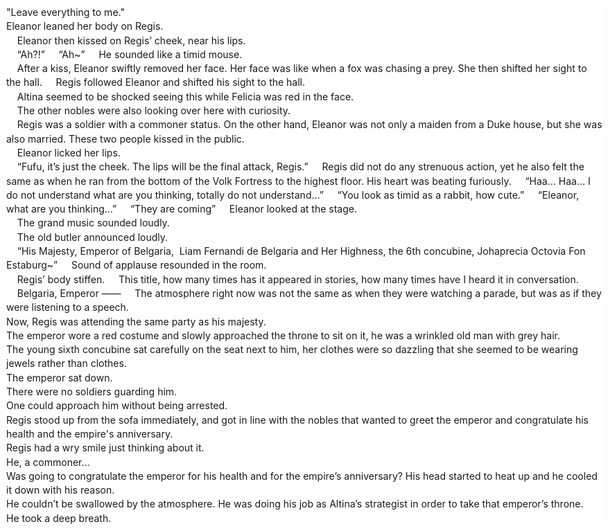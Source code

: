 "Leave everything to me."<br/>
Eleanor leaned her body on Regis.<br/>
    
Eleanor then kissed on Regis’ cheek, near his lips.<br/>
    
“Ah?!”
    
“Ah~”
    
He sounded like a timid mouse.<br/>
    
After a kiss, Eleanor swiftly removed her face. Her face was like when a fox was chasing a prey. She then shifted her sight to the hall. 
    
Regis followed Eleanor and shifted his sight to the hall.<br/>
    
Altina seemed to be shocked seeing this while Felicia was red in the face.<br/>
    
The other nobles were also looking over here with curiosity.<br/>
    
Regis was a soldier with a commoner status. On the other hand, Eleanor was not only a maiden from a Duke house, but she was also married. These two people kissed in the public.<br/>
    
Eleanor licked her lips.<br/>
    
“Fufu, it’s just the cheek. The lips will be the final attack, Regis.”
    
Regis did not do any strenuous action, yet he also felt the same as when he ran from the bottom of the Volk Fortress to the highest floor. His heart was beating furiously. 
    
“Haa… Haa… I do not understand what are you thinking, totally do not understand…”
    
“You look as timid as a rabbit, how cute.”
    
“Eleanor, what are you thinking…”
    
“They are coming”
    
Eleanor looked at the stage.<br/>
    
The grand music sounded loudly.<br/>
    
The old butler announced loudly.<br/>
    
“His Majesty, Emperor of Belgaria,  Liam Fernandi de Belgaria and Her Highness, the 6th concubine, Johaprecia Octovia Fon Estaburg~”
    
Sound of applause resounded in the room.<br/>
    
Regis’ body stiffen. 
    
This title, how many times has it appeared in stories, how many times have I heard it in conversation.<br/>
    
Belgaria, Emperor ——
    
The atmosphere right now was not the same as when they were watching a parade, but was as if they were listening to a speech.<br/>
Now, Regis was attending the same party as his majesty.<br/>
The emperor wore a red costume and slowly approached the throne to sit on it, he was a wrinkled old man with grey hair.<br/>
The young sixth concubine sat carefully on the seat next to him, her clothes were so dazzling that she seemed to be wearing jewels rather than clothes.<br/>
The emperor sat down.<br/>
There were no soldiers guarding him.<br/>
One could approach him without being arrested.<br/>
Regis stood up from the sofa immediately, and got in line with the nobles that wanted to greet the emperor and congratulate his health and the empire's anniversary.<br/>
Regis had a wry smile just thinking about it.<br/>
He, a commoner...<br/>
Was going to congratulate the emperor for his health and for the empire’s anniversary? 
His head started to heat up and he cooled it down with his reason.<br/>
He couldn’t be swallowed by the atmosphere. 
He was doing his job as Altina’s strategist in order to take that emperor’s throne.<br/>
He took a deep breath.<br/>